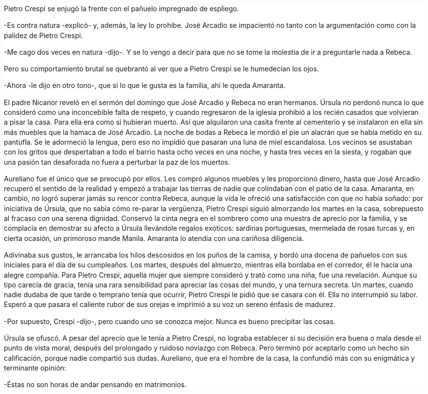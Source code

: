 Pietro Crespi se enjugó la frente con el pañuelo impregnado de espliego.

\-Es contra natura -explicó- y, además, la ley lo prohibe. José Arcadio se impacientó no tanto con la argumentación como con la palidez de Pietro Crespi.

\-Me cago dos veces en natura -dijo-. Y se lo vengo a decir para que no se tome la molestia de ir a preguntarle nada a Rebeca.

Pero su comportamiento brutal se quebrantó al ver que a Pietro Crespi se le humedecían los ojos.

\-Ahora -le dijo en otro tono-, que si lo que le gusta es la familia, ahí le queda Amaranta.

El padre Nicanor reveló en el sermón del domingo que José Arcadio y Rebeca no eran hermanos. Úrsula no perdonó nunca lo que consideró como una inconcebible falta de respeto, y cuando regresaron de la iglesia prohibió a los recién casados que volvieran a pisar la casa. Para ella era como si hubieran muerto. Así que alquilaron una casita frente al cementerio y se instalaron en ella sin más muebles que la hamaca de José Arcadio. La noche de bodas a Rebeca le mordió el pie un alacrán que se había metido en su pantufla. Se le adormeció la lengua, pero eso no impidió que pasaran una luna de miel escandalosa. Los vecinos se asustaban con los gritos que despertaban a todo el barrio hasta ocho veces en una noche, y hasta tres veces en la siesta, y rogaban que una pasión tan desaforada no fuera a perturbar la paz de los muertos.

Aureliano fue el único que se preocupó por ellos. Les compró algunos muebles y les proporcionó dinero, hasta que José Arcadio recuperó el sentido de la realidad y empezó a trabajar las tierras de nadie que colindaban con el patio de la casa. Amaranta, en cambio, no logró superar jamás su rencor contra Rebeca, aunque la vida le ofreció una satisfacción con que no había soñado: por iniciativa de Úrsula, que no sabía cómo re-parar la vergüenza, Pietro Crespi siguió almorzando los martes en la casa, sobrepuesto al fracaso con una serena dignidad. Conservó la cinta negra en el sombrero como una muestra de aprecio por la familia, y se complacía en demostrar su afecto a Úrsula llevándole regalos exóticos: sardinas portuguesas, mermelada de rosas turcas y, en cierta ocasión, un primoroso mande Manila. Amaranta lo atendía con una cariñosa diligencia.

Adivinaba sus gustos, le arrancaba los hilos descosidos en los puños de la camisa, y bordó una docena de pañuelos con sus iniciales para el día de su cumpleaños. Los martes, después del almuerzo, mientras ella bordaba en el corredor, él le hacía una alegre compañía. Para Pietro Crespi, aquella mujer que siempre consideró y trató como una niña, fue una revelación. Aunque su tipo carecía de gracia, tenía una rara sensibilidad para apreciar las cosas del mundo, y una ternura secreta. Un martes, cuando nadie dudaba de que tarde o temprano tenía que ocurrir, Pietro Crespi le pidió que se casara con él. Ella no interrumpió su labor. Esperó a que pasara el caliente rubor de sus orejas e imprimió a su voz un sereno énfasis de madurez.

\-Por supuesto, Crespi -dijo-, pero cuando uno se conozca mejor. Nunca es bueno precipitar las cosas.

Úrsula se ofuscó. A pesar del aprecio que le tenía a Pietro Crespi, no lograba establecer si su decisión era buena o mala desde el punto de vista moral, después del prolongado y ruidoso noviazgo con Rebeca. Pero terminó por aceptarlo como un hecho sin calificación, porque nadie compartió sus dudas. Aureliano, que era el hombre de la casa, la confundió más con su enigmática y terminante opinión:

\-Éstas no son horas de andar pensando en matrimonios.
